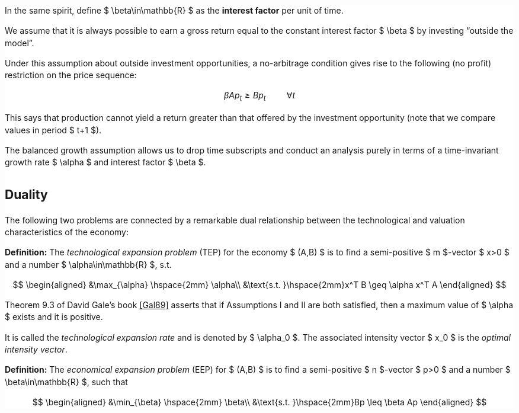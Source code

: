 In the same spirit, define $ \beta\in\mathbb{R} $ as the **interest
factor** per unit of time.

We assume that it is always possible to earn a gross return equal to the
constant interest factor $ \beta $ by investing “outside the model”.

Under this assumption about outside investment opportunities, a
no-arbitrage condition gives rise to the following (no profit)
restriction on the price sequence:

$$
\beta Ap_{t} \geq B p_{t} \hspace{1cm}\forall t
$$

This says that production cannot yield a return greater than that
offered by the investment opportunity (note that we compare values in
period $ t+1 $).

The balanced growth assumption allows us to drop time subscripts and
conduct an analysis purely in terms of a time-invariant growth rate
$ \alpha $ and interest factor $ \beta $.


## Duality

The following two problems are connected by a remarkable dual
relationship between the technological and valuation characteristics of
the economy:

**Definition:** The *technological expansion problem* (TEP) for the economy
$ (A,B) $ is to find a semi-positive $ m $-vector $ x>0 $
and a number $ \alpha\in\mathbb{R} $, s.t.

$$
\begin{aligned}
  &\max_{\alpha} \hspace{2mm} \alpha\\
  &\text{s.t. }\hspace{2mm}x^T B \geq \alpha x^T A
  \end{aligned}
$$

Theorem 9.3 of David Gale’s book [[Gal89]](https://python-programming.quantecon.org/zreferences.html#gale1989theory) asserts that if Assumptions I and II are
both satisfied, then a maximum value of $ \alpha $ exists and it is
positive.

It is called the *technological expansion rate* and is denoted
by $ \alpha_0 $. The associated intensity vector $ x_0 $ is the
*optimal intensity vector*.

**Definition:** The *economical expansion problem* (EEP) for
$ (A,B) $ is to find a semi-positive $ n $-vector $ p>0 $
and a number $ \beta\in\mathbb{R} $, such that

$$
\begin{aligned}
  &\min_{\beta} \hspace{2mm} \beta\\
  &\text{s.t. }\hspace{2mm}Bp \leq \beta Ap
  \end{aligned}
$$
